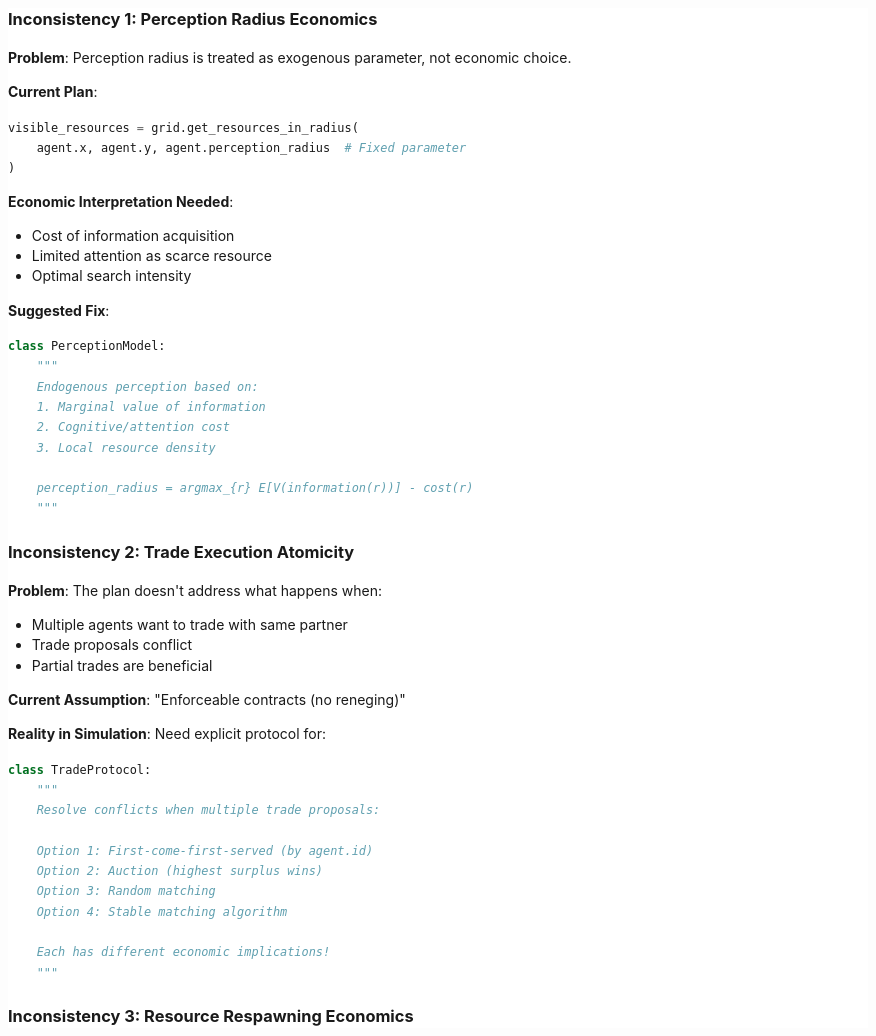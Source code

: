 ### Inconsistency 1: Perception Radius Economics

**Problem**: Perception radius is treated as exogenous parameter, not economic choice.

**Current Plan**:
```python
visible_resources = grid.get_resources_in_radius(
    agent.x, agent.y, agent.perception_radius  # Fixed parameter
)
```

**Economic Interpretation Needed**:
- Cost of information acquisition
- Limited attention as scarce resource
- Optimal search intensity

**Suggested Fix**:
```python
class PerceptionModel:
    """
    Endogenous perception based on:
    1. Marginal value of information
    2. Cognitive/attention cost
    3. Local resource density
    
    perception_radius = argmax_{r} E[V(information(r))] - cost(r)
    """
```

### Inconsistency 2: Trade Execution Atomicity

**Problem**: The plan doesn't address what happens when:
- Multiple agents want to trade with same partner
- Trade proposals conflict
- Partial trades are beneficial

**Current Assumption**: "Enforceable contracts (no reneging)"

**Reality in Simulation**: Need explicit protocol for:
```python
class TradeProtocol:
    """
    Resolve conflicts when multiple trade proposals:
    
    Option 1: First-come-first-served (by agent.id)
    Option 2: Auction (highest surplus wins)
    Option 3: Random matching
    Option 4: Stable matching algorithm
    
    Each has different economic implications!
    """
```

### Inconsistency 3: Resource Respawning Economics
